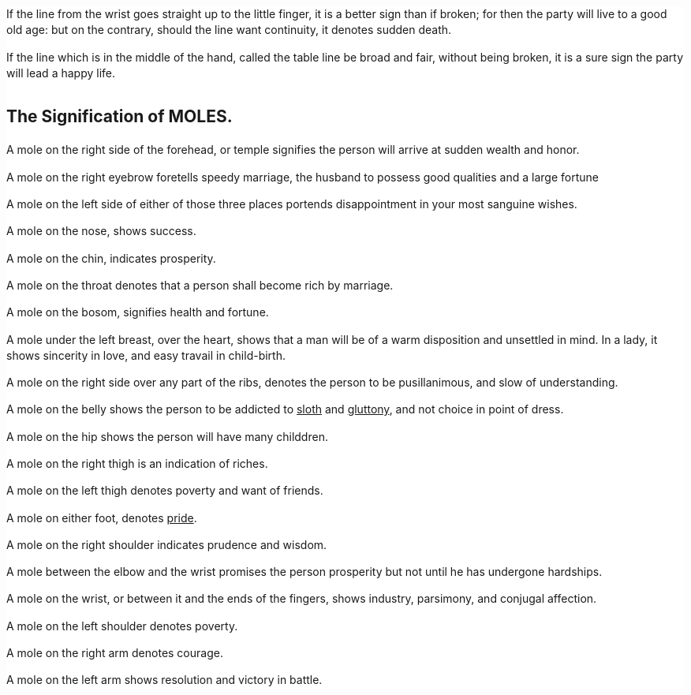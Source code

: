 If the line from the wrist goes straight up to the little
finger, it is a better sign than if broken; for then the party
will live to a good old age: but on the contrary, should the
line want continuity, it denotes sudden death.

If the line which is in the middle of the hand, called the
table line be broad and fair, without being broken, it is a
sure sign the party will lead a happy life.

## The Signification of MOLES.
A mole on the right side of the forehead, or temple
signifies the person will arrive at sudden wealth and honor.

A mole on the right eyebrow foretells speedy marriage, the
husband to possess good qualities and a large fortune

A mole on the left side of either of those three places
portends disappointment in your most sanguine wishes.

A mole on the nose, shows success.

A mole on the chin, indicates prosperity.

A mole on the throat denotes that a person shall become rich
by marriage.

A mole on the bosom, signifies health and fortune.

A mole under the left breast, over the heart, shows that a
man will be of a warm disposition and unsettled in mind.
In a lady, it shows sincerity in love, and easy travail in child-birth.

A mole on the right side over any part of the ribs, denotes
the person to be pusillanimous, and slow of understanding.

A mole on the belly shows the person to be addicted to [sloth](/sin/sloth)
and [gluttony](/sin/gluttony), and not choice in point of dress.

A mole on the hip shows the person will have many childdren.

A mole on the right thigh is an indication of riches.

A mole on the left thigh denotes poverty and want of friends.

A mole on either foot, denotes [pride](/sin/pride).

A mole on the right shoulder indicates prudence and wisdom.

A mole between the elbow and the wrist promises the
person prosperity but not until he has undergone hardships.

A mole on the wrist, or between it and the ends of the
fingers, shows industry, parsimony, and conjugal affection.

A mole on the left shoulder denotes poverty.

A mole on the right arm denotes courage.

A mole on the left arm shows resolution and victory in
battle.

